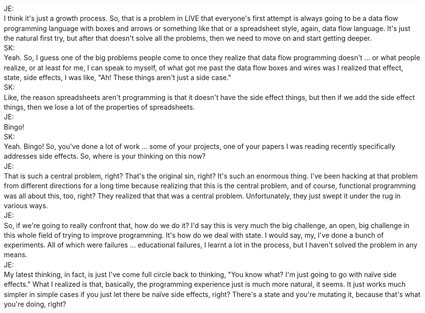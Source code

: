   <div class="block">
    <div class="name">JE:</div>
      I think it's just a growth process. So, that is a problem in LIVE that everyone's first attempt is always going to be a data flow programming language with boxes and arrows or something like that or a spreadsheet style, again, data flow language. It's just the natural first try, but after that doesn't solve all the problems, then we need to move on and start getting deeper.
  </div>

  <div class="block">
    <div class="name">SK:</div>
      Yeah. So, I guess one of the big problems people come to once they realize that data flow programming doesn't ... or what people realize, or at least for me, I can speak to myself, of what got me past the data flow boxes and wires was I realized that effect, state, side effects, I was like, "Ah! These things aren't just a side case."
  </div>

  <div class="block">
    <div class="name">SK:</div>
      Like, the reason spreadsheets aren't programming is that it doesn't have the side effect things, but then if we add the side effect things, then we lose a lot of the properties of spreadsheets.
  </div>

  <div class="block">
    <div class="name">JE:</div>
      Bingo!
  </div>

  <div class="block">
    <div class="name">SK:</div>
      Yeah. Bingo! So, you've done a lot of work ... some of your projects, one of your papers I was reading recently specifically addresses side effects. So, where is your thinking on this now?
  </div>

  <div class="block">
    <div class="name">JE:</div>
      That is such a central problem, right? That's the original sin, right? It's such an enormous thing. I've been hacking at that problem from different directions for a long time because realizing that this is the central problem, and of course, functional programming was all about this, too, right? They realized that that was a central problem. Unfortunately, they just swept it under the rug in various ways.
  </div>

  <div class="block">
    <div class="name">JE:</div>
      So, if we're going to really confront that, how do we do it? I'd say this is very much the big challenge, an open, big challenge in this whole field of trying to improve programming. It's how do we deal with state. I would say, my, I've done a bunch of experiments. All of which were failures ... educational failures, I learnt a lot in the process, but I haven't solved the problem in any means.
  </div>

  <div class="block">
    <div class="name">JE:</div>
      My latest thinking, in fact, is just I've come full circle back to thinking, "You know what? I'm just going to go with naïve side effects." What I realized is that, basically, the programming experience just is much more natural, it seems. It just works much simpler in simple cases if you just let there be naïve side effects, right? There's a state and you're mutating it, because that's what you're doing, right?
  </div>
